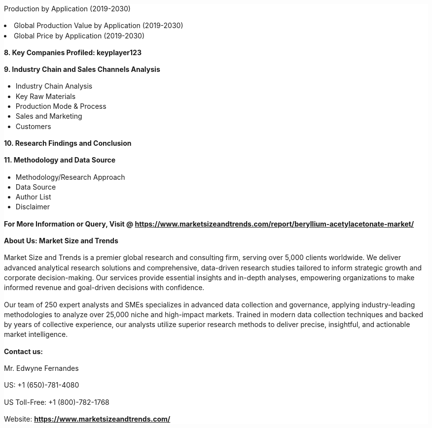 Production by Application (2019-2030)</li><li>Global Production Value by Application (2019-2030)</li><li>Global Price by Application (2019-2030)</li></ul><p><strong>8. Key Companies Profiled: keyplayer123</strong></p><p><strong>9. Industry Chain and Sales Channels Analysis</strong></p><ul><li>Industry Chain Analysis</li><li>Key Raw Materials</li><li>Production Mode &amp; Process</li><li>Sales and Marketing</li><li>Customers</li></ul><p><strong>10. Research Findings and Conclusion</strong></p><p><strong>11. Methodology and Data Source</strong></p><ul><li>Methodology/Research Approach</li><li>Data Source</li><li>Author List</li><li>Disclaimer</li></ul></p><p><strong>For More Information or Query, Visit @ <a href="https://www.marketsizeandtrends.com/report/beryllium-acetylacetonate-market/">https://www.marketsizeandtrends.com/report/beryllium-acetylacetonate-market/</a></strong></p><p><strong>About Us: Market Size and Trends</strong></p><p>Market Size and Trends is a premier global research and consulting firm, serving over 5,000 clients worldwide. We deliver advanced analytical research solutions and comprehensive, data-driven research studies tailored to inform strategic growth and corporate decision-making. Our services provide essential insights and in-depth analyses, empowering organizations to make informed revenue and goal-driven decisions with confidence.</p><p>Our team of 250 expert analysts and SMEs specializes in advanced data collection and governance, applying industry-leading methodologies to analyze over 25,000 niche and high-impact markets. Trained in modern data collection techniques and backed by years of collective experience, our analysts utilize superior research methods to deliver precise, insightful, and actionable market intelligence.</p><p><strong>Contact us:</strong></p><p>Mr. Edwyne Fernandes</p><p>US: +1 (650)-781-4080</p><p>US Toll-Free: +1 (800)-782-1768</p><p>Website: <strong><a href="https://www.marketsizeandtrends.com/">https://www.marketsizeandtrends.com/</a></strong></p>
